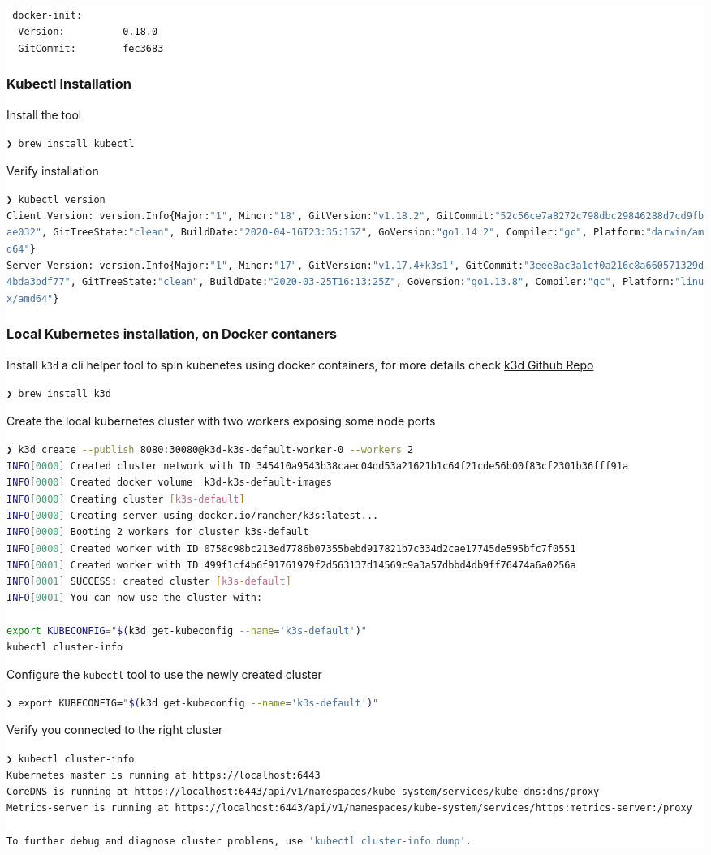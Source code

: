 ```bash
 docker-init:
  Version:          0.18.0
  GitCommit:        fec3683
```
### Kubectl Installation

Install the tool
```bash
❯ brew install kubectl
```

Verify installation
```bash
❯ kubectl version
Client Version: version.Info{Major:"1", Minor:"18", GitVersion:"v1.18.2", GitCommit:"52c56ce7a8272c798dbc29846288d7cd9fbae032", GitTreeState:"clean", BuildDate:"2020-04-16T23:35:15Z", GoVersion:"go1.14.2", Compiler:"gc", Platform:"darwin/amd64"}
Server Version: version.Info{Major:"1", Minor:"17", GitVersion:"v1.17.4+k3s1", GitCommit:"3eee8ac3a1cf0a216c8a660571329d4bda3bdf77", GitTreeState:"clean", BuildDate:"2020-03-25T16:13:25Z", GoVersion:"go1.13.8", Compiler:"gc", Platform:"linux/amd64"}
```
### Local Kubernetes installation, on Docker contaners

Install `k3d` a cli helper tool to spin kubenetes using docker containers, for more details check [k3d Github Repo](https://github.com/rancher/k3d)

```bash
❯ brew install k3d
```

Create the local kubernetes cluster with two workers exposing some node ports  

```bash
❯ k3d create --publish 8080:30080@k3d-k3s-default-worker-0 --workers 2
INFO[0000] Created cluster network with ID 345410a9543b38caec04dd53a21621b1c64f21cde56b00f83cf2301b36fff91a
INFO[0000] Created docker volume  k3d-k3s-default-images
INFO[0000] Creating cluster [k3s-default]
INFO[0000] Creating server using docker.io/rancher/k3s:latest...
INFO[0000] Booting 2 workers for cluster k3s-default
INFO[0000] Created worker with ID 0758c98bc213ed7786b07355bebd917821b7c334d2cae17745de595bfc7f0551
INFO[0001] Created worker with ID 499f1cf4b6f91761979f2d563137d14569c9a3a57dbbd4db9ff76474a6a0256a
INFO[0001] SUCCESS: created cluster [k3s-default]
INFO[0001] You can now use the cluster with:

export KUBECONFIG="$(k3d get-kubeconfig --name='k3s-default')"
kubectl cluster-info
```
Configure the `kubectl` tool to use the newly created cluster
``` bash
❯ export KUBECONFIG="$(k3d get-kubeconfig --name='k3s-default')"
```

Verify you connected to the right cluster
```bash
❯ kubectl cluster-info
Kubernetes master is running at https://localhost:6443
CoreDNS is running at https://localhost:6443/api/v1/namespaces/kube-system/services/kube-dns:dns/proxy
Metrics-server is running at https://localhost:6443/api/v1/namespaces/kube-system/services/https:metrics-server:/proxy

To further debug and diagnose cluster problems, use 'kubectl cluster-info dump'.

```

